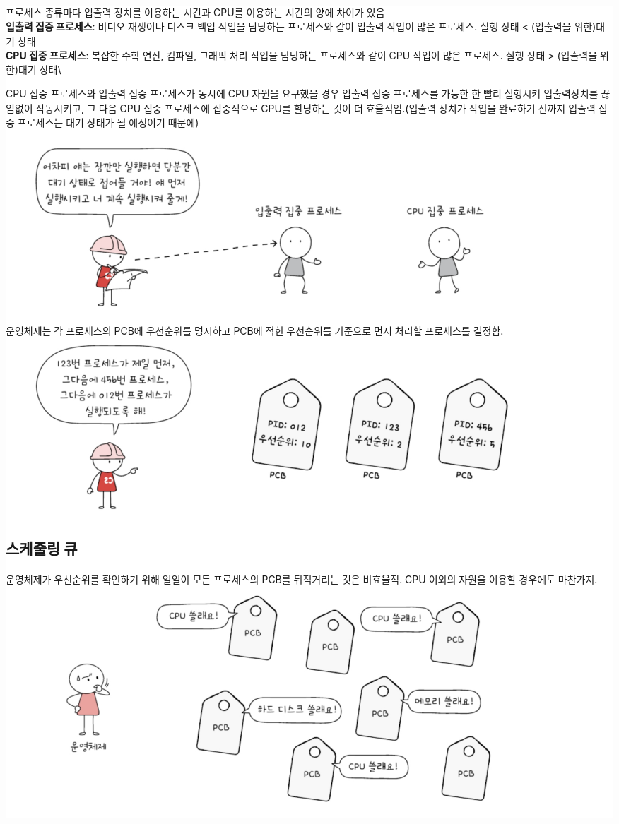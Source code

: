 프로세스 종류마다 입출력 장치를 이용하는 시간과 CPU를 이용하는 시간의 양에 차이가 있음\
**입출력 집중 프로세스**: 비디오 재생이나 디스크 백업 작업을 담당하는 프로세스와 같이 입출력 작업이 많은 프로세스. 실행 상태 < (입출력을 위한)대기 상태\
**CPU 집중 프로세스**: 복잡한 수학 연산, 컴파일, 그래픽 처리 작업을 담당하는 프로세스와 같이 CPU 작업이 많은 프로세스. 실행 상태 > (입출력을 위한)대기 상태\

CPU 집중 프로세스와 입출력 집중 프로세스가 동시에 CPU 자원을 요구했을 경우 입출력 집중 프로세스를 가능한 한 빨리 실행시켜 입출력장치를 끊임없이 작동시키고, 그 다음 CPU 집중 프로세스에 집중적으로 CPU를 할당하는 것이 더 효율적임.(입출력 장치가 작업을 완료하기 전까지 입출력 집중 프로세스는 대기 상태가 될 예정이기 때문에)


![alt text](image-2.png)

운영체제는 각 프로세스의 PCB에 우선순위를 명시하고 PCB에 적힌 우선순위를 기준으로 먼저 처리할 프로세스를 결정함.\
![alt text](image-3.png)

## 스케줄링 큐
운영체제가 우선순위를 확인하기 위해 일일이 모든 프로세스의 PCB를 뒤적거리는 것은 비효율적. CPU 이외의 자원을 이용할 경우에도 마찬가지.\
![alt text](image-4.png)
